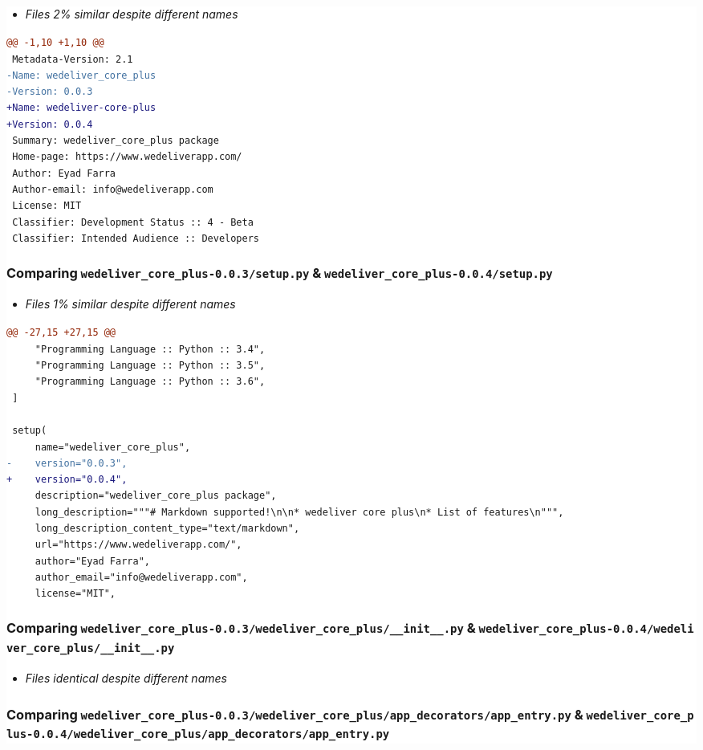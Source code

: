  * *Files 2% similar despite different names*

```diff
@@ -1,10 +1,10 @@
 Metadata-Version: 2.1
-Name: wedeliver_core_plus
-Version: 0.0.3
+Name: wedeliver-core-plus
+Version: 0.0.4
 Summary: wedeliver_core_plus package
 Home-page: https://www.wedeliverapp.com/
 Author: Eyad Farra
 Author-email: info@wedeliverapp.com
 License: MIT
 Classifier: Development Status :: 4 - Beta
 Classifier: Intended Audience :: Developers
```

### Comparing `wedeliver_core_plus-0.0.3/setup.py` & `wedeliver_core_plus-0.0.4/setup.py`

 * *Files 1% similar despite different names*

```diff
@@ -27,15 +27,15 @@
     "Programming Language :: Python :: 3.4",
     "Programming Language :: Python :: 3.5",
     "Programming Language :: Python :: 3.6",
 ]
 
 setup(
     name="wedeliver_core_plus",
-    version="0.0.3",
+    version="0.0.4",
     description="wedeliver_core_plus package",
     long_description="""# Markdown supported!\n\n* wedeliver core plus\n* List of features\n""",
     long_description_content_type="text/markdown",
     url="https://www.wedeliverapp.com/",
     author="Eyad Farra",
     author_email="info@wedeliverapp.com",
     license="MIT",
```

### Comparing `wedeliver_core_plus-0.0.3/wedeliver_core_plus/__init__.py` & `wedeliver_core_plus-0.0.4/wedeliver_core_plus/__init__.py`

 * *Files identical despite different names*

### Comparing `wedeliver_core_plus-0.0.3/wedeliver_core_plus/app_decorators/app_entry.py` & `wedeliver_core_plus-0.0.4/wedeliver_core_plus/app_decorators/app_entry.py`
